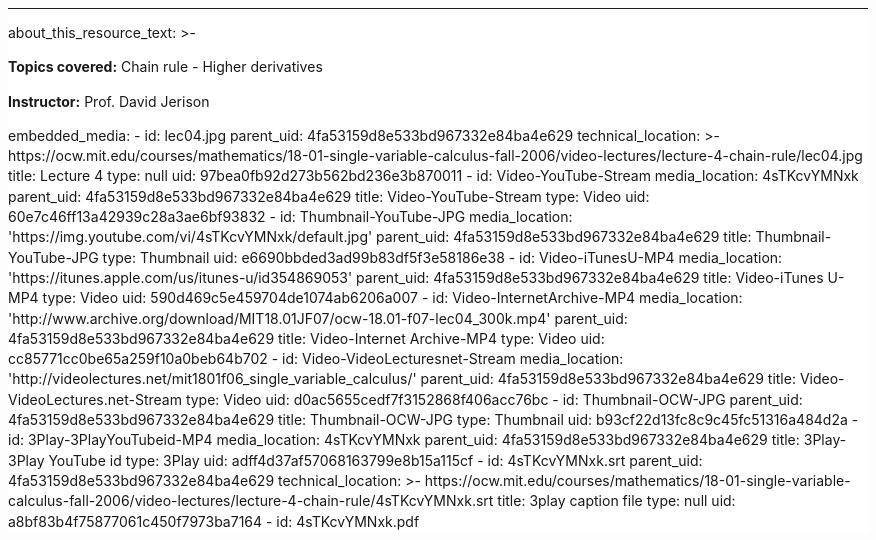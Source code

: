 ---
about_this_resource_text: >-
  <div class="vidpad"><p><strong>Topics covered:</strong> Chain rule - Higher
  derivatives</p> <p><strong>Instructor:</strong> Prof. David Jerison</p></div>
embedded_media:
  - id: lec04.jpg
    parent_uid: 4fa53159d8e533bd967332e84ba4e629
    technical_location: >-
      https://ocw.mit.edu/courses/mathematics/18-01-single-variable-calculus-fall-2006/video-lectures/lecture-4-chain-rule/lec04.jpg
    title: Lecture 4
    type: null
    uid: 97bea0fb92d273b562bd236e3b870011
  - id: Video-YouTube-Stream
    media_location: 4sTKcvYMNxk
    parent_uid: 4fa53159d8e533bd967332e84ba4e629
    title: Video-YouTube-Stream
    type: Video
    uid: 60e7c46ff13a42939c28a3ae6bf93832
  - id: Thumbnail-YouTube-JPG
    media_location: 'https://img.youtube.com/vi/4sTKcvYMNxk/default.jpg'
    parent_uid: 4fa53159d8e533bd967332e84ba4e629
    title: Thumbnail-YouTube-JPG
    type: Thumbnail
    uid: e6690bbded3ad99b83df5f3e58186e38
  - id: Video-iTunesU-MP4
    media_location: 'https://itunes.apple.com/us/itunes-u/id354869053'
    parent_uid: 4fa53159d8e533bd967332e84ba4e629
    title: Video-iTunes U-MP4
    type: Video
    uid: 590d469c5e459704de1074ab6206a007
  - id: Video-InternetArchive-MP4
    media_location: 'http://www.archive.org/download/MIT18.01JF07/ocw-18.01-f07-lec04_300k.mp4'
    parent_uid: 4fa53159d8e533bd967332e84ba4e629
    title: Video-Internet Archive-MP4
    type: Video
    uid: cc85771cc0be65a259f10a0beb64b702
  - id: Video-VideoLecturesnet-Stream
    media_location: 'http://videolectures.net/mit1801f06_single_variable_calculus/'
    parent_uid: 4fa53159d8e533bd967332e84ba4e629
    title: Video-VideoLectures.net-Stream
    type: Video
    uid: d0ac5655cedf7f3152868f406acc76bc
  - id: Thumbnail-OCW-JPG
    parent_uid: 4fa53159d8e533bd967332e84ba4e629
    title: Thumbnail-OCW-JPG
    type: Thumbnail
    uid: b93cf22d13fc8c9c45fc51316a484d2a
  - id: 3Play-3PlayYouTubeid-MP4
    media_location: 4sTKcvYMNxk
    parent_uid: 4fa53159d8e533bd967332e84ba4e629
    title: 3Play-3Play YouTube id
    type: 3Play
    uid: adff4d37af57068163799e8b15a115cf
  - id: 4sTKcvYMNxk.srt
    parent_uid: 4fa53159d8e533bd967332e84ba4e629
    technical_location: >-
      https://ocw.mit.edu/courses/mathematics/18-01-single-variable-calculus-fall-2006/video-lectures/lecture-4-chain-rule/4sTKcvYMNxk.srt
    title: 3play caption file
    type: null
    uid: a8bf83b4f75877061c450f7973ba7164
  - id: 4sTKcvYMNxk.pdf